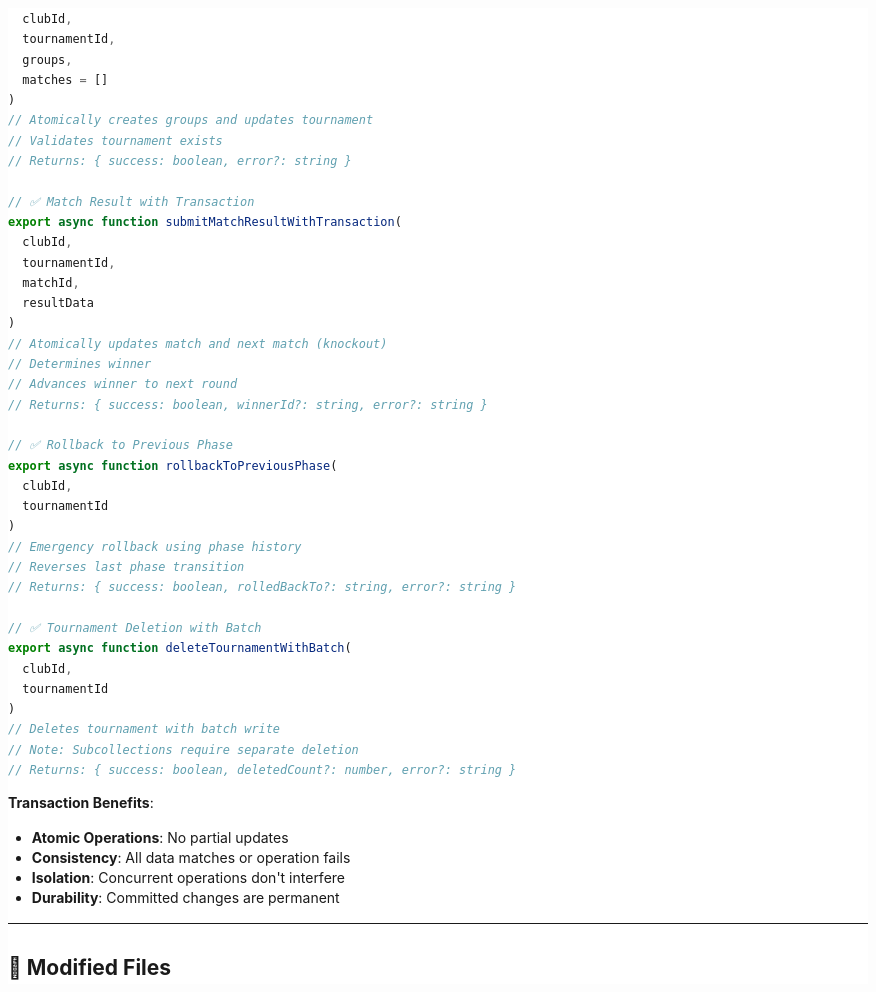 ```javascript
  clubId, 
  tournamentId, 
  groups, 
  matches = []
)
// Atomically creates groups and updates tournament
// Validates tournament exists
// Returns: { success: boolean, error?: string }

// ✅ Match Result with Transaction
export async function submitMatchResultWithTransaction(
  clubId, 
  tournamentId, 
  matchId, 
  resultData
)
// Atomically updates match and next match (knockout)
// Determines winner
// Advances winner to next round
// Returns: { success: boolean, winnerId?: string, error?: string }

// ✅ Rollback to Previous Phase
export async function rollbackToPreviousPhase(
  clubId, 
  tournamentId
)
// Emergency rollback using phase history
// Reverses last phase transition
// Returns: { success: boolean, rolledBackTo?: string, error?: string }

// ✅ Tournament Deletion with Batch
export async function deleteTournamentWithBatch(
  clubId, 
  tournamentId
)
// Deletes tournament with batch write
// Note: Subcollections require separate deletion
// Returns: { success: boolean, deletedCount?: number, error?: string }
```

**Transaction Benefits**:

- **Atomic Operations**: No partial updates
- **Consistency**: All data matches or operation fails
- **Isolation**: Concurrent operations don't interfere
- **Durability**: Committed changes are permanent

---

## 🔧 Modified Files
